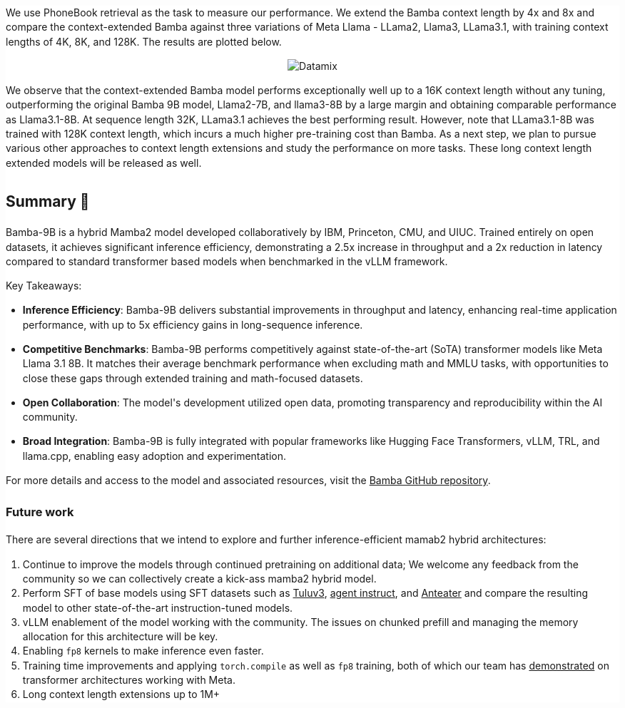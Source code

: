 We use PhoneBook retrieval as the task to measure our performance. We extend the Bamba context length by 4x and 8x and compare the context-extended Bamba against three variations of Meta Llama \- LLama2, Llama3, LLama3.1, with training context lengths of 4K, 8K, and 128K. The results are plotted below.

<p align="center">
<img src="assets/bamba/phonebook.png" alt="Datamix" width="450" height="300">
</p>

We observe that the context-extended Bamba model performs exceptionally well up to a 16K context length without any tuning, outperforming the original Bamba 9B model, Llama2-7B, and llama3-8B by a large margin and obtaining comparable performance as Llama3.1-8B. At sequence length 32K, LLama3.1 achieves the best performing result. However, note that LLama3.1-8B was trained with 128K context length, which incurs a much higher pre-training cost than Bamba. As a next step, we plan to pursue various other approaches to context length extensions and study the performance on more tasks. These long context length extended models will be released as well.

## Summary 🎯
Bamba-9B is a hybrid Mamba2 model developed collaboratively by IBM, Princeton, CMU, and UIUC. Trained entirely on open datasets, it achieves significant inference efficiency, demonstrating a 2.5x increase in throughput and a 2x reduction in latency compared to standard transformer based models when benchmarked in the vLLM framework.

Key Takeaways:

* **Inference Efficiency**: Bamba-9B delivers substantial improvements in throughput and latency, enhancing real-time application performance, with up to 5x efficiency gains in long-sequence inference.

* **Competitive Benchmarks**: Bamba-9B performs competitively against state-of-the-art (SoTA) transformer models like Meta Llama 3.1 8B. It matches their average benchmark performance when excluding math and MMLU tasks, with opportunities to close these gaps through extended training and math-focused datasets.

* **Open Collaboration**: The model's development utilized open data, promoting transparency and reproducibility within the AI community.

* **Broad Integration**: Bamba-9B is fully integrated with popular frameworks like Hugging Face Transformers, vLLM, TRL, and llama.cpp, enabling easy adoption and experimentation.

For more details and access to the model and associated resources, visit the [Bamba GitHub repository](https://github.com/foundation-model-stack/bamba).

### Future work

There are several directions that we intend to explore and further inference-efficient mamab2 hybrid architectures:

1. Continue to improve the models through continued pretraining on additional data; We welcome any feedback from the community so we can collectively create a kick-ass mamba2 hybrid model.  
2. Perform SFT of base models using SFT datasets such as [Tuluv3](https://huggingface.co/datasets/allenai/tulu-3-sft-olmo-2-mixture), [agent instruct](https://huggingface.co/datasets/microsoft/orca-agentinstruct-1M-v1), and [Anteater](https://huggingface.co/datasets/nvidia/Daring-Anteater) and compare the resulting model to other state-of-the-art instruction-tuned models.  
3. vLLM enablement of the model working with the community. The issues on chunked prefill and managing the memory allocation for this architecture will be key.  
4. Enabling `fp8` kernels to make inference even faster.  
5. Training time improvements and applying `torch.compile` as well as `fp8` training, both of which our team has [demonstrated](https://pytorch.org/blog/training-using-float8-fsdp2/) on transformer architectures working with Meta.  
6. Long context length extensions up to 1M+
